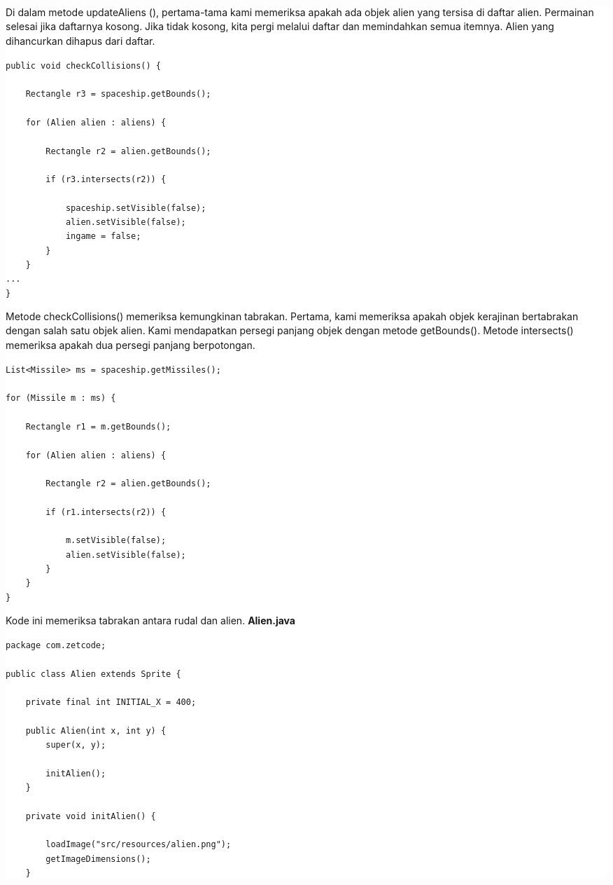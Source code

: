 Di dalam metode updateAliens (), pertama-tama kami memeriksa apakah ada objek alien yang tersisa di daftar alien. Permainan selesai jika daftarnya kosong. Jika tidak kosong, kita pergi melalui daftar dan memindahkan semua itemnya. Alien yang dihancurkan dihapus dari daftar.
```
public void checkCollisions() {

    Rectangle r3 = spaceship.getBounds();

    for (Alien alien : aliens) {
        
        Rectangle r2 = alien.getBounds();

        if (r3.intersects(r2)) {
            
            spaceship.setVisible(false);
            alien.setVisible(false);
            ingame = false;
        }
    }
...
}
```
Metode checkCollisions() memeriksa kemungkinan tabrakan. Pertama, kami memeriksa apakah objek kerajinan bertabrakan dengan salah satu objek alien. Kami mendapatkan persegi panjang objek dengan metode getBounds(). Metode intersects() memeriksa apakah dua persegi panjang berpotongan.
```
List<Missile> ms = spaceship.getMissiles();

for (Missile m : ms) {

    Rectangle r1 = m.getBounds();

    for (Alien alien : aliens) {

        Rectangle r2 = alien.getBounds();

        if (r1.intersects(r2)) {
            
            m.setVisible(false);
            alien.setVisible(false);
        }
    }
}
```
Kode ini memeriksa tabrakan antara rudal dan alien.
**Alien.java**
```
package com.zetcode;

public class Alien extends Sprite {

    private final int INITIAL_X = 400;

    public Alien(int x, int y) {
        super(x, y);

        initAlien();
    }

    private void initAlien() {

        loadImage("src/resources/alien.png");
        getImageDimensions();
    }

```